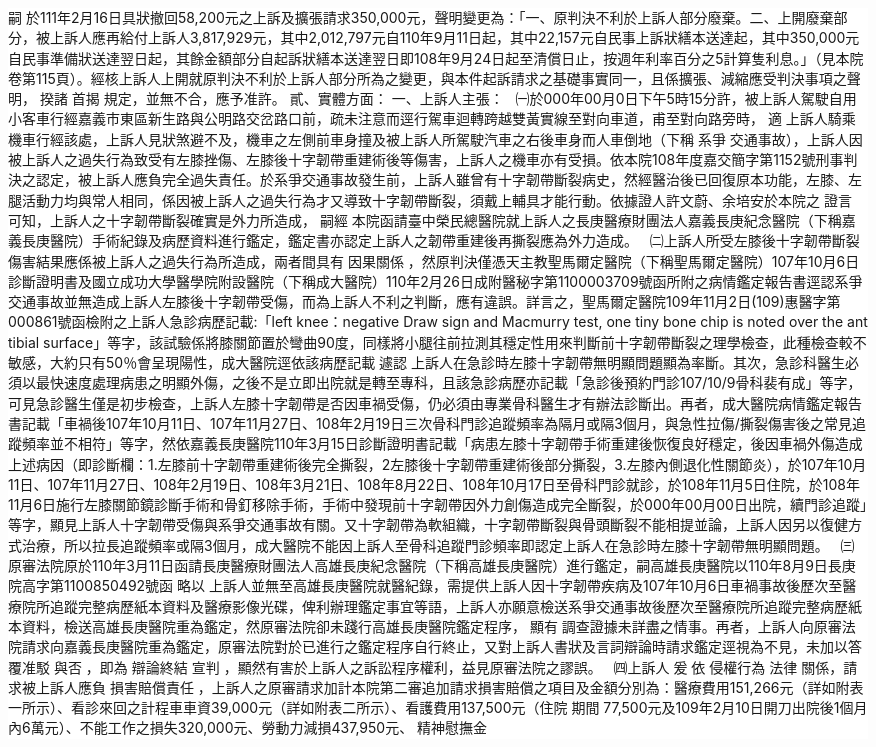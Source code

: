 嗣
於111年2月16日具狀撤回58,200元之上訴及擴張請求350,000元，聲明變更為：「一、原判決不利於上訴人部分廢棄。二、上開廢棄部分，被上訴人應再給付上訴人3,817,929元，其中2,012,797元自110年9月11日起，其中22,157元自民事上訴狀繕本送達起，其中350,000元自民事準備狀送達翌日起，其餘金額部分自起訴狀繕本送達翌日即108年9月24日起至清償日止，按週年利率百分之5計算隻利息。」（見本院卷第115頁）。經核上訴人上開就原判決不利於上訴人部分所為之變更，與本件起訴請求之基礎事實同一，且係擴張、減縮應受判決事項之聲明，
揆諸
首揭
規定，並無不合，應予准許。
貳、實體方面：
一、上訴人主張：
  ㈠於000年00月0日下午5時15分許，被上訴人駕駛自用小客車行經嘉義市東區新生路與公明路交岔路口前，疏未注意而逕行駕車迴轉跨越雙黃實線至對向車道，甫至對向路旁時，
適
上訴人騎乘機車行經該處，上訴人見狀煞避不及，機車之左側前車身撞及被上訴人所駕駛汽車之右後車身而人車倒地（下稱
系爭
交通事故），上訴人因被上訴人之過失行為致受有左膝挫傷、左膝後十字韌帶重建術後等傷害，上訴人之機車亦有受損。依本院108年度嘉交簡字第1152號刑事判決之認定，被上訴人應負完全過失責任。於系爭交通事故發生前，上訴人雖曾有十字韌帶斷裂病史，然經醫治後已回復原本功能，左膝、左腿活動力均與常人相同，係因被上訴人之過失行為才又導致十字韌帶斷裂，須戴上輔具才能行動。依據證人許文蔚、余培安於本院之
證言
可知，上訴人之十字韌帶斷裂確實是外力所造成，
嗣經
本院函請臺中榮民總醫院就上訴人之長庚醫療財團法人嘉義長庚紀念醫院（下稱嘉義長庚醫院）手術紀錄及病歷資料進行鑑定，鑑定書亦認定上訴人之韌帶重建後再撕裂應為外力造成。
  ㈡上訴人所受左膝後十字韌帶斷裂傷害結果應係被上訴人之過失行為所造成，兩者間具有
因果關係
，然原判決僅憑天主教聖馬爾定醫院（下稱聖馬爾定醫院）107年10月6日診斷證明書及國立成功大學醫學院附設醫院（下稱成大醫院）110年2月26日成附醫秘字第1100003709號函所附之病情鑑定報告書逕認系爭交通事故並無造成上訴人左膝後十字韌帶受傷，而為上訴人不利之判斷，應有違誤。詳言之，聖馬爾定醫院109年11月2日(109)惠醫字第000861號函檢附之上訴人急診病歷記載:「left knee：negative Draw sign and Macmurry test, one tiny bone chip is noted over the ant tibial surface」等字，該試驗係將膝關節置於彎曲90度，同樣將小腿往前拉測其穩定性用來判斷前十字韌帶斷裂之理學檢查，此種檢查較不敏感，大約只有50％會呈現陽性，成大醫院逕依該病歷記載
遽認
上訴人在急診時左膝十字韌帶無明顯問題顯為率斷。其次，急診科醫生必須以最快速度處理病患之明顯外傷，之後不是立即出院就是轉至專科，且該急診病歷亦記載「急診後預約門診107/10/9骨科裴有成」等字，可見急診醫生僅是初步檢查，上訴人左膝十字韌帶是否因車禍受傷，仍必須由專業骨科醫生才有辦法診斷出。再者，成大醫院病情鑑定報告書記載「車禍後107年10月11日、107年11月27日、108年2月19日三次骨科門診追蹤頻率為隔月或隔3個月，與急性拉傷/撕裂傷害後之常見追蹤頻率並不相符」等字，然依嘉義長庚醫院110年3月15日診斷證明書記載「病患左膝十字韌帶手術重建後恢復良好穩定，後因車禍外傷造成上述病因（即診斷欄：1.左膝前十字韌帶重建術後完全撕裂，2左膝後十字韌帶重建術後部分撕裂，3.左膝內側退化性關節炎），於107年10月11日、107年11月27日、108年2月19日、108年3月21日、108年8月22日、108年10月17日至骨科門診就診，於108年11月5日住院，於108年11月6日施行左膝關節鏡診斷手術和骨釘移除手術，手術中發現前十字韌帶因外力創傷造成完全斷裂，於000年00月00日出院，續門診追蹤」等字，顯見上訴人十字韌帶受傷與系爭交通事故有關。又十字韌帶為軟組織，十字韌帶斷裂與骨頭斷裂不能相提並論，上訴人因另以復健方式治療，所以拉長追蹤頻率或隔3個月，成大醫院不能因上訴人至骨科追蹤門診頻率即認定上訴人在急診時左膝十字韌帶無明顯問題。
  ㈢原審法院原於110年3月11日函請長庚醫療財團法人高雄長庚紀念醫院（下稱高雄長庚醫院）進行鑑定，嗣高雄長庚醫院以110年8月9日長庚院高字第1100850492號函
略以
上訴人並無至高雄長庚醫院就醫紀錄，需提供上訴人因十字韌帶疾病及107年10月6日車禍事故後歷次至醫療院所追蹤完整病歷紙本資料及醫療影像光碟，俾利辦理鑑定事宜等語，上訴人亦願意檢送系爭交通事故後歷次至醫療院所追蹤完整病歷紙本資料，檢送高雄長庚醫院重為鑑定，然原審法院卻未踐行高雄長庚醫院鑑定程序，
顯有
調查證據未詳盡之情事。再者，上訴人向原審法院請求向嘉義長庚醫院重為鑑定，原審法院對於已進行之鑑定程序自行終止，又對上訴人書狀及言詞辯論時請求鑑定逕視為不見，未加以答覆准駁
與否
，即為
辯論終結
宣判
，顯然有害於上訴人之訴訟程序權利，益見原審法院之謬誤。
  ㈣上訴人
爰
依
侵權行為
法律
關係，請求被上訴人應負
損害賠償責任
，上訴人之原審請求加計本院第二審追加請求損害賠償之項目及金額分別為：醫療費用151,266元（詳如附表一所示）、看診來回之計程車車資39,000元（詳如附表二所示）、看護費用137,500元（住院
期間
77,500元及109年2月10日開刀出院後1個月內6萬元）、不能工作之損失320,000元、勞動力減損437,950元、
精神慰撫金